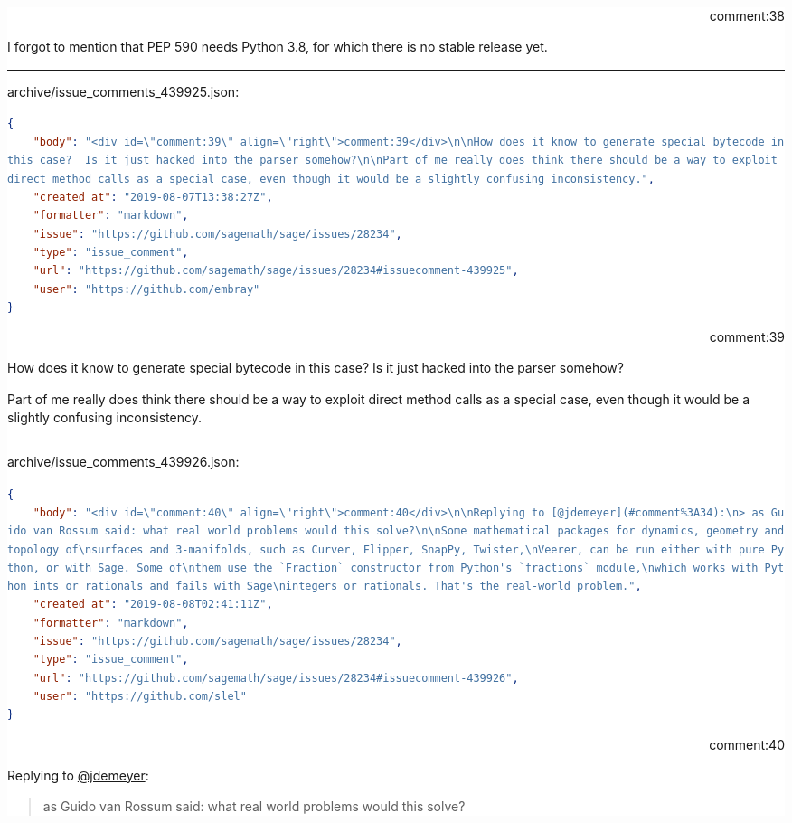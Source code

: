 <div id="comment:38" align="right">comment:38</div>

I forgot to mention that PEP 590 needs Python 3.8, for which there is no stable release yet.



---

archive/issue_comments_439925.json:
```json
{
    "body": "<div id=\"comment:39\" align=\"right\">comment:39</div>\n\nHow does it know to generate special bytecode in this case?  Is it just hacked into the parser somehow?\n\nPart of me really does think there should be a way to exploit direct method calls as a special case, even though it would be a slightly confusing inconsistency.",
    "created_at": "2019-08-07T13:38:27Z",
    "formatter": "markdown",
    "issue": "https://github.com/sagemath/sage/issues/28234",
    "type": "issue_comment",
    "url": "https://github.com/sagemath/sage/issues/28234#issuecomment-439925",
    "user": "https://github.com/embray"
}
```

<div id="comment:39" align="right">comment:39</div>

How does it know to generate special bytecode in this case?  Is it just hacked into the parser somehow?

Part of me really does think there should be a way to exploit direct method calls as a special case, even though it would be a slightly confusing inconsistency.



---

archive/issue_comments_439926.json:
```json
{
    "body": "<div id=\"comment:40\" align=\"right\">comment:40</div>\n\nReplying to [@jdemeyer](#comment%3A34):\n> as Guido van Rossum said: what real world problems would this solve?\n\nSome mathematical packages for dynamics, geometry and topology of\nsurfaces and 3-manifolds, such as Curver, Flipper, SnapPy, Twister,\nVeerer, can be run either with pure Python, or with Sage. Some of\nthem use the `Fraction` constructor from Python's `fractions` module,\nwhich works with Python ints or rationals and fails with Sage\nintegers or rationals. That's the real-world problem.",
    "created_at": "2019-08-08T02:41:11Z",
    "formatter": "markdown",
    "issue": "https://github.com/sagemath/sage/issues/28234",
    "type": "issue_comment",
    "url": "https://github.com/sagemath/sage/issues/28234#issuecomment-439926",
    "user": "https://github.com/slel"
}
```

<div id="comment:40" align="right">comment:40</div>

Replying to [@jdemeyer](#comment%3A34):
> as Guido van Rossum said: what real world problems would this solve?
